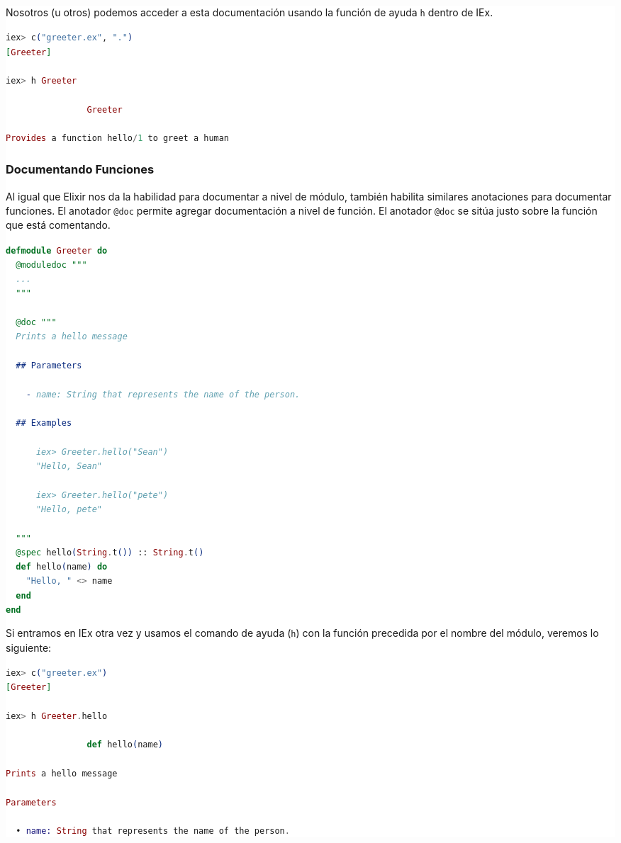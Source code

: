 Nosotros (u otros) podemos acceder a esta documentación usando la función de ayuda `h` dentro de IEx.

```elixir
iex> c("greeter.ex", ".")
[Greeter]

iex> h Greeter

                Greeter

Provides a function hello/1 to greet a human
```

### Documentando Funciones

Al igual que Elixir nos da la habilidad para documentar a nivel de módulo, también habilita similares anotaciones para documentar funciones.
El anotador `@doc` permite agregar documentación a nivel de función.
El anotador `@doc` se sitúa justo sobre la función que está comentando.

```elixir
defmodule Greeter do
  @moduledoc """
  ...
  """

  @doc """
  Prints a hello message

  ## Parameters

    - name: String that represents the name of the person.

  ## Examples

      iex> Greeter.hello("Sean")
      "Hello, Sean"

      iex> Greeter.hello("pete")
      "Hello, pete"

  """
  @spec hello(String.t()) :: String.t()
  def hello(name) do
    "Hello, " <> name
  end
end
```

Si entramos en IEx otra vez y usamos el comando de ayuda (`h`) con la función precedida por el nombre del módulo, veremos lo siguiente:

```elixir
iex> c("greeter.ex")
[Greeter]

iex> h Greeter.hello

                def hello(name)

Prints a hello message

Parameters

  • name: String that represents the name of the person.

```

[ExUnit.DocTest]: https://hexdocs.pm/ex_unit/ExUnit.DocTest.html